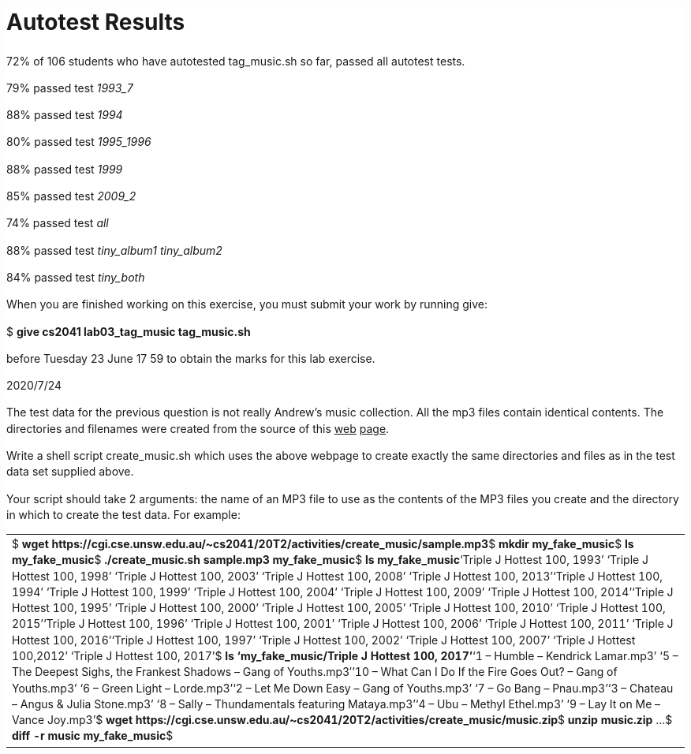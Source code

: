 <h1>Autotest Results</h1>

72% of 106 students who have autotested tag_music.sh so far, passed all autotest tests.

79% passed test <em>1993_7</em>

88% passed test <em>1994</em>

80% passed test <em>1995_1996</em>

88% passed test <em>1999</em>

85% passed test <em>2009_2</em>

74% passed test <em>all</em>

88% passed test <em>tiny_album1</em> <em>tiny_album2</em>

84% passed test <em>tiny_both</em>

When you are finished working on this exercise, you must submit your work by running give:

$ <strong>give cs2041 lab03_tag_music tag_music.sh</strong>

before Tuesday 23 June 17 59 to obtain the marks for this lab exercise.

2020/7/24

The test data for the previous question is not really Andrew’s music collection. All the mp3 files contain identical contents. The directories and filenames were created from the source of this <a href="https://en.wikipedia.org/wiki/Triple_J_Hottest_100">web</a> <a href="https://en.wikipedia.org/wiki/Triple_J_Hottest_100">pa</a><a href="https://en.wikipedia.org/wiki/Triple_J_Hottest_100">g</a><a href="https://en.wikipedia.org/wiki/Triple_J_Hottest_100">e</a>.

Write a shell script create_music.sh which uses the above webpage to create exactly the same directories and files as in the test data set supplied above.

Your script should take 2 arguments: the name of an MP3 file to use as the contents of the MP3 files you create and the directory in which to create the test data. For example:

<table width="961">

 <tbody>

  <tr>

   <td width="961">$ <strong>wget https://cgi.cse.unsw.edu.au/~cs2041/20T2/activities/create_music/sample.mp3</strong>$ <strong>mkdir my_fake_music</strong>$ <strong>ls my_fake_music</strong>$ <strong>./create_music.sh sample.mp3 my_fake_music</strong>$ <strong>ls my_fake_music</strong>‘Triple J Hottest 100, 1993’  ‘Triple J Hottest 100, 1998’  ‘Triple J Hottest 100, 2003’  ‘Triple J Hottest 100, 2008’  ‘Triple J Hottest 100, 2013’‘Triple J Hottest 100, 1994’  ‘Triple J Hottest 100, 1999’  ‘Triple J Hottest 100, 2004’  ‘Triple J Hottest 100, 2009’  ‘Triple J Hottest 100, 2014’‘Triple J Hottest 100, 1995’  ‘Triple J Hottest 100, 2000’  ‘Triple J Hottest 100, 2005’  ‘Triple J Hottest 100, 2010’  ‘Triple J Hottest 100, 2015’‘Triple J Hottest 100, 1996’  ‘Triple J Hottest 100, 2001’  ‘Triple J Hottest 100, 2006’  ‘Triple J Hottest 100, 2011’  ‘Triple J Hottest 100, 2016’‘Triple J Hottest 100, 1997’  ‘Triple J Hottest 100, 2002’  ‘Triple J Hottest 100, 2007’  ‘Triple J Hottest 100,2012’  ‘Triple J Hottest 100, 2017’$ <strong>ls ‘my_fake_music/Triple J Hottest 100, 2017’</strong>‘1 – Humble – Kendrick Lamar.mp3’                ‘5 – The Deepest Sighs, the Frankest Shadows – Gang of Youths.mp3′’10 – What Can I Do If the Fire Goes Out? – Gang of Youths.mp3’  ‘6 – Green Light – Lorde.mp3’‘2 – Let Me Down Easy – Gang of Youths.mp3’          ‘7 – Go Bang – Pnau.mp3’‘3 – Chateau – Angus &amp; Julia Stone.mp3’              ‘8 – Sally – Thundamentals featuring Mataya.mp3’‘4 – Ubu – Methyl Ethel.mp3’                     ‘9 – Lay It on Me – Vance Joy.mp3’$ <strong>wget https://cgi.cse.unsw.edu.au/~cs2041/20T2/activities/create_music/music.zip</strong>$ <strong>unzip music.zip</strong> …$ <strong>diff -r music my_fake_music</strong>$</td>
